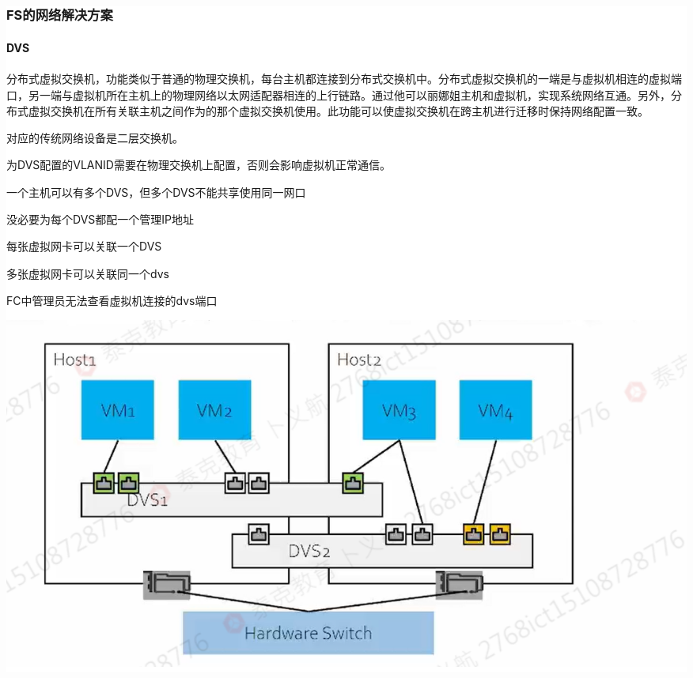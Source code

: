 

### FS的网络解决方案

#### DVS

分布式虚拟交换机，功能类似于普通的物理交换机，每台主机都连接到分布式交换机中。分布式虚拟交换机的一端是与虚拟机相连的虚拟端口，另一端与虚拟机所在主机上的物理网络以太网适配器相连的上行链路。通过他可以丽娜姐主机和虚拟机，实现系统网络互通。另外，分布式虚拟交换机在所有关联主机之间作为的那个虚拟交换机使用。此功能可以使虚拟交换机在跨主机进行迁移时保持网络配置一致。

对应的传统网络设备是二层交换机。

为DVS配置的VLANID需要在物理交换机上配置，否则会影响虚拟机正常通信。

一个主机可以有多个DVS，但多个DVS不能共享使用同一网口

没必要为每个DVS都配一个管理IP地址

每张虚拟网卡可以关联一个DVS

多张虚拟网卡可以关联同一个dvs

FC中管理员无法查看虚拟机连接的dvs端口

![image-20221204174524580](image-20221204174524580.png)
